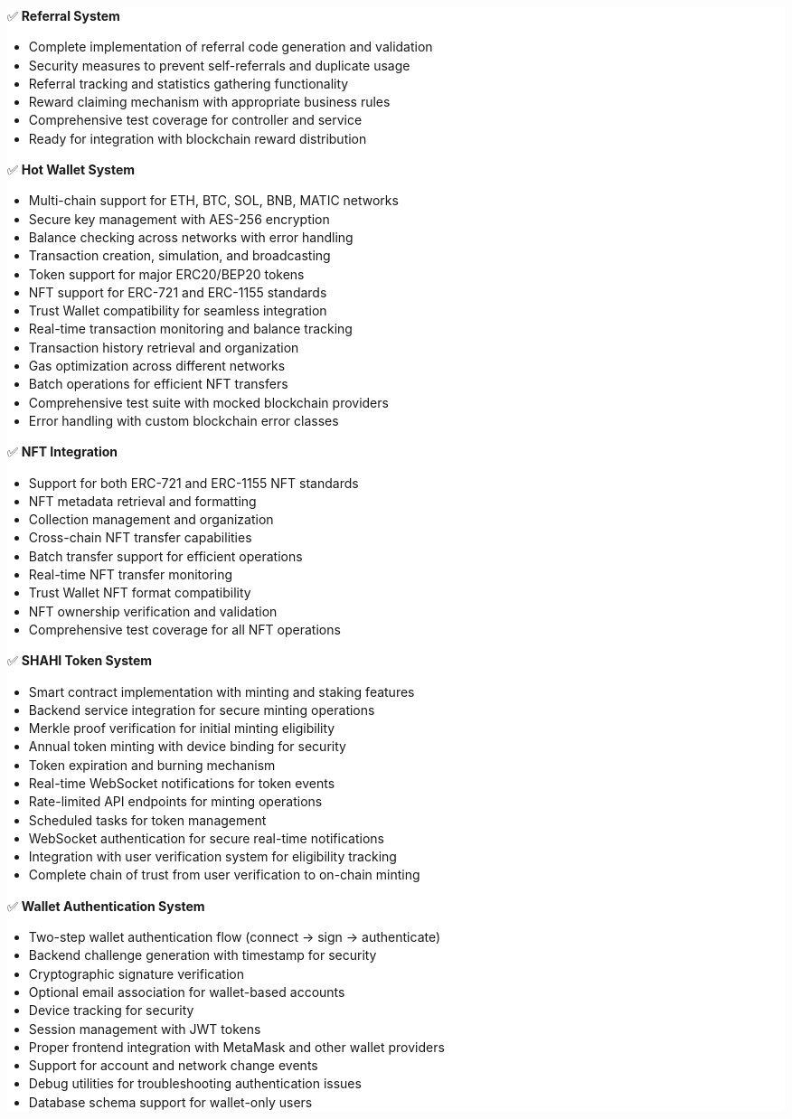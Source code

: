 ✅ **Referral System**
- Complete implementation of referral code generation and validation
- Security measures to prevent self-referrals and duplicate usage
- Referral tracking and statistics gathering functionality
- Reward claiming mechanism with appropriate business rules
- Comprehensive test coverage for controller and service
- Ready for integration with blockchain reward distribution

✅ **Hot Wallet System**
- Multi-chain support for ETH, BTC, SOL, BNB, MATIC networks
- Secure key management with AES-256 encryption
- Balance checking across networks with error handling
- Transaction creation, simulation, and broadcasting
- Token support for major ERC20/BEP20 tokens
- NFT support for ERC-721 and ERC-1155 standards
- Trust Wallet compatibility for seamless integration
- Real-time transaction monitoring and balance tracking
- Transaction history retrieval and organization
- Gas optimization across different networks
- Batch operations for efficient NFT transfers
- Comprehensive test suite with mocked blockchain providers
- Error handling with custom blockchain error classes

✅ **NFT Integration**
- Support for both ERC-721 and ERC-1155 NFT standards
- NFT metadata retrieval and formatting
- Collection management and organization
- Cross-chain NFT transfer capabilities
- Batch transfer support for efficient operations
- Real-time NFT transfer monitoring
- Trust Wallet NFT format compatibility
- NFT ownership verification and validation
- Comprehensive test coverage for all NFT operations

✅ **SHAHI Token System**
- Smart contract implementation with minting and staking features
- Backend service integration for secure minting operations
- Merkle proof verification for initial minting eligibility
- Annual token minting with device binding for security
- Token expiration and burning mechanism
- Real-time WebSocket notifications for token events
- Rate-limited API endpoints for minting operations
- Scheduled tasks for token management
- WebSocket authentication for secure real-time notifications
- Integration with user verification system for eligibility tracking
- Complete chain of trust from user verification to on-chain minting

✅ **Wallet Authentication System**
- Two-step wallet authentication flow (connect -> sign -> authenticate)
- Backend challenge generation with timestamp for security
- Cryptographic signature verification
- Optional email association for wallet-based accounts
- Device tracking for security
- Session management with JWT tokens
- Proper frontend integration with MetaMask and other wallet providers
- Support for account and network change events
- Debug utilities for troubleshooting authentication issues
- Database schema support for wallet-only users
